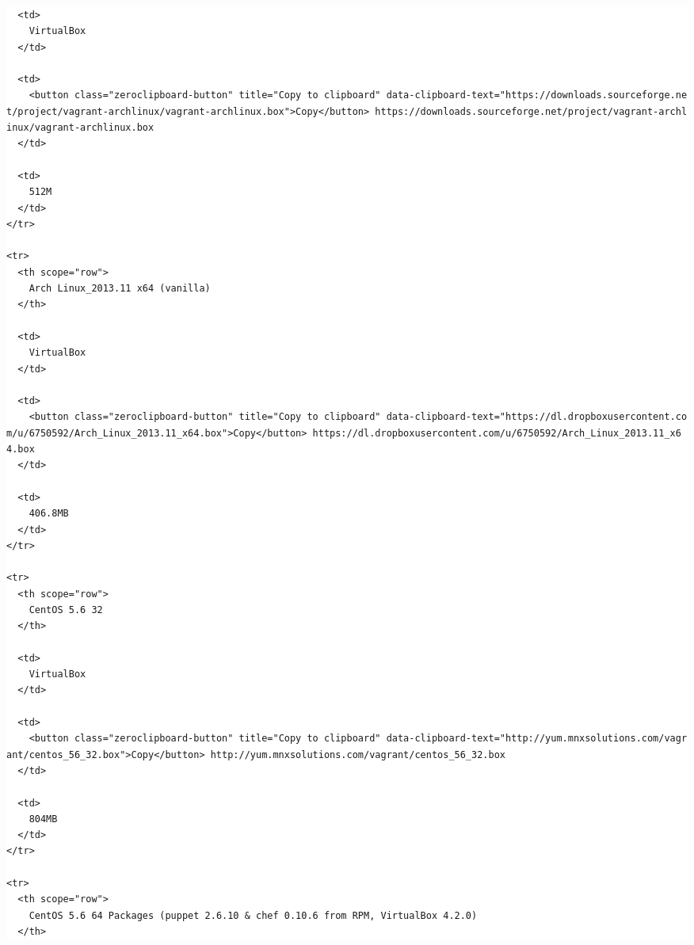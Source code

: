       <td>
        VirtualBox
      </td>
      
      <td>
        <button class="zeroclipboard-button" title="Copy to clipboard" data-clipboard-text="https://downloads.sourceforge.net/project/vagrant-archlinux/vagrant-archlinux.box">Copy</button> https://downloads.sourceforge.net/project/vagrant-archlinux/vagrant-archlinux.box
      </td>
      
      <td>
        512M
      </td>
    </tr>
    
    <tr>
      <th scope="row">
        Arch Linux_2013.11 x64 (vanilla)
      </th>
      
      <td>
        VirtualBox
      </td>
      
      <td>
        <button class="zeroclipboard-button" title="Copy to clipboard" data-clipboard-text="https://dl.dropboxusercontent.com/u/6750592/Arch_Linux_2013.11_x64.box">Copy</button> https://dl.dropboxusercontent.com/u/6750592/Arch_Linux_2013.11_x64.box
      </td>
      
      <td>
        406.8MB
      </td>
    </tr>
    
    <tr>
      <th scope="row">
        CentOS 5.6 32
      </th>
      
      <td>
        VirtualBox
      </td>
      
      <td>
        <button class="zeroclipboard-button" title="Copy to clipboard" data-clipboard-text="http://yum.mnxsolutions.com/vagrant/centos_56_32.box">Copy</button> http://yum.mnxsolutions.com/vagrant/centos_56_32.box
      </td>
      
      <td>
        804MB
      </td>
    </tr>
    
    <tr>
      <th scope="row">
        CentOS 5.6 64 Packages (puppet 2.6.10 & chef 0.10.6 from RPM, VirtualBox 4.2.0)
      </th>
      